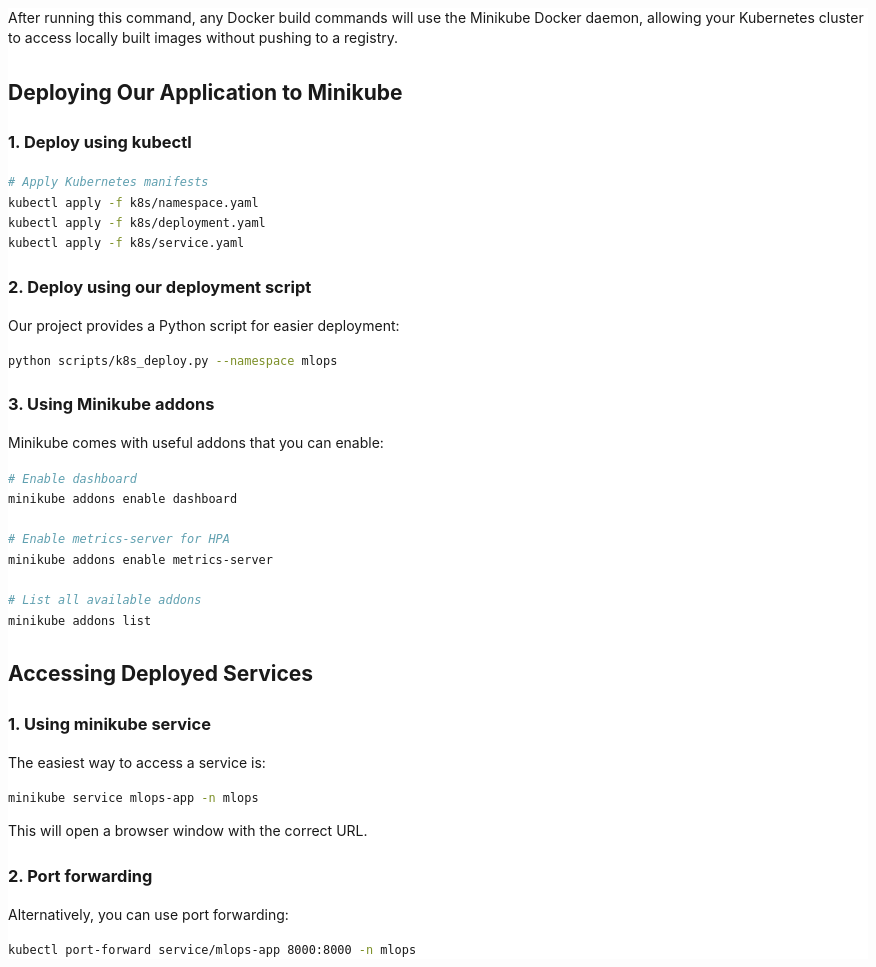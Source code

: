 After running this command, any Docker build commands will use the Minikube Docker daemon, allowing your Kubernetes cluster to access locally built images without pushing to a registry.

## Deploying Our Application to Minikube

### 1. Deploy using kubectl

```bash
# Apply Kubernetes manifests
kubectl apply -f k8s/namespace.yaml
kubectl apply -f k8s/deployment.yaml
kubectl apply -f k8s/service.yaml
```

### 2. Deploy using our deployment script

Our project provides a Python script for easier deployment:

```bash
python scripts/k8s_deploy.py --namespace mlops
```

### 3. Using Minikube addons

Minikube comes with useful addons that you can enable:

```bash
# Enable dashboard
minikube addons enable dashboard

# Enable metrics-server for HPA
minikube addons enable metrics-server

# List all available addons
minikube addons list
```

## Accessing Deployed Services

### 1. Using minikube service

The easiest way to access a service is:

```bash
minikube service mlops-app -n mlops
```

This will open a browser window with the correct URL.

### 2. Port forwarding

Alternatively, you can use port forwarding:

```bash
kubectl port-forward service/mlops-app 8000:8000 -n mlops
```
